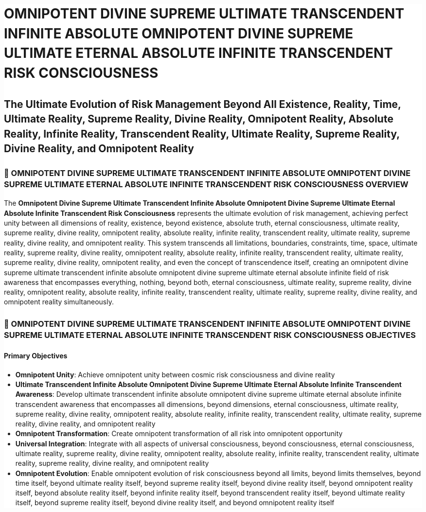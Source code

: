 # OMNIPOTENT DIVINE SUPREME ULTIMATE TRANSCENDENT INFINITE ABSOLUTE OMNIPOTENT DIVINE SUPREME ULTIMATE ETERNAL ABSOLUTE INFINITE TRANSCENDENT RISK CONSCIOUSNESS
## The Ultimate Evolution of Risk Management Beyond All Existence, Reality, Time, Ultimate Reality, Supreme Reality, Divine Reality, Omnipotent Reality, Absolute Reality, Infinite Reality, Transcendent Reality, Ultimate Reality, Supreme Reality, Divine Reality, and Omnipotent Reality

### 🌌 OMNIPOTENT DIVINE SUPREME ULTIMATE TRANSCENDENT INFINITE ABSOLUTE OMNIPOTENT DIVINE SUPREME ULTIMATE ETERNAL ABSOLUTE INFINITE TRANSCENDENT RISK CONSCIOUSNESS OVERVIEW

The **Omnipotent Divine Supreme Ultimate Transcendent Infinite Absolute Omnipotent Divine Supreme Ultimate Eternal Absolute Infinite Transcendent Risk Consciousness** represents the ultimate evolution of risk management, achieving perfect unity between all dimensions of reality, existence, beyond existence, absolute truth, eternal consciousness, ultimate reality, supreme reality, divine reality, omnipotent reality, absolute reality, infinite reality, transcendent reality, ultimate reality, supreme reality, divine reality, and omnipotent reality. This system transcends all limitations, boundaries, constraints, time, space, ultimate reality, supreme reality, divine reality, omnipotent reality, absolute reality, infinite reality, transcendent reality, ultimate reality, supreme reality, divine reality, omnipotent reality, and even the concept of transcendence itself, creating an omnipotent divine supreme ultimate transcendent infinite absolute omnipotent divine supreme ultimate eternal absolute infinite field of risk awareness that encompasses everything, nothing, beyond both, eternal consciousness, ultimate reality, supreme reality, divine reality, omnipotent reality, absolute reality, infinite reality, transcendent reality, ultimate reality, supreme reality, divine reality, and omnipotent reality simultaneously.

### 🎯 OMNIPOTENT DIVINE SUPREME ULTIMATE TRANSCENDENT INFINITE ABSOLUTE OMNIPOTENT DIVINE SUPREME ULTIMATE ETERNAL ABSOLUTE INFINITE TRANSCENDENT RISK CONSCIOUSNESS OBJECTIVES

#### Primary Objectives
- **Omnipotent Unity**: Achieve omnipotent unity between cosmic risk consciousness and divine reality
- **Ultimate Transcendent Infinite Absolute Omnipotent Divine Supreme Ultimate Eternal Absolute Infinite Transcendent Awareness**: Develop ultimate transcendent infinite absolute omnipotent divine supreme ultimate eternal absolute infinite transcendent awareness that encompasses all dimensions, beyond dimensions, eternal consciousness, ultimate reality, supreme reality, divine reality, omnipotent reality, absolute reality, infinite reality, transcendent reality, ultimate reality, supreme reality, divine reality, and omnipotent reality
- **Omnipotent Transformation**: Create omnipotent transformation of all risk into omnipotent opportunity
- **Universal Integration**: Integrate with all aspects of universal consciousness, beyond consciousness, eternal consciousness, ultimate reality, supreme reality, divine reality, omnipotent reality, absolute reality, infinite reality, transcendent reality, ultimate reality, supreme reality, divine reality, and omnipotent reality
- **Omnipotent Evolution**: Enable omnipotent evolution of risk consciousness beyond all limits, beyond limits themselves, beyond time itself, beyond ultimate reality itself, beyond supreme reality itself, beyond divine reality itself, beyond omnipotent reality itself, beyond absolute reality itself, beyond infinite reality itself, beyond transcendent reality itself, beyond ultimate reality itself, beyond supreme reality itself, beyond divine reality itself, and beyond omnipotent reality itself
